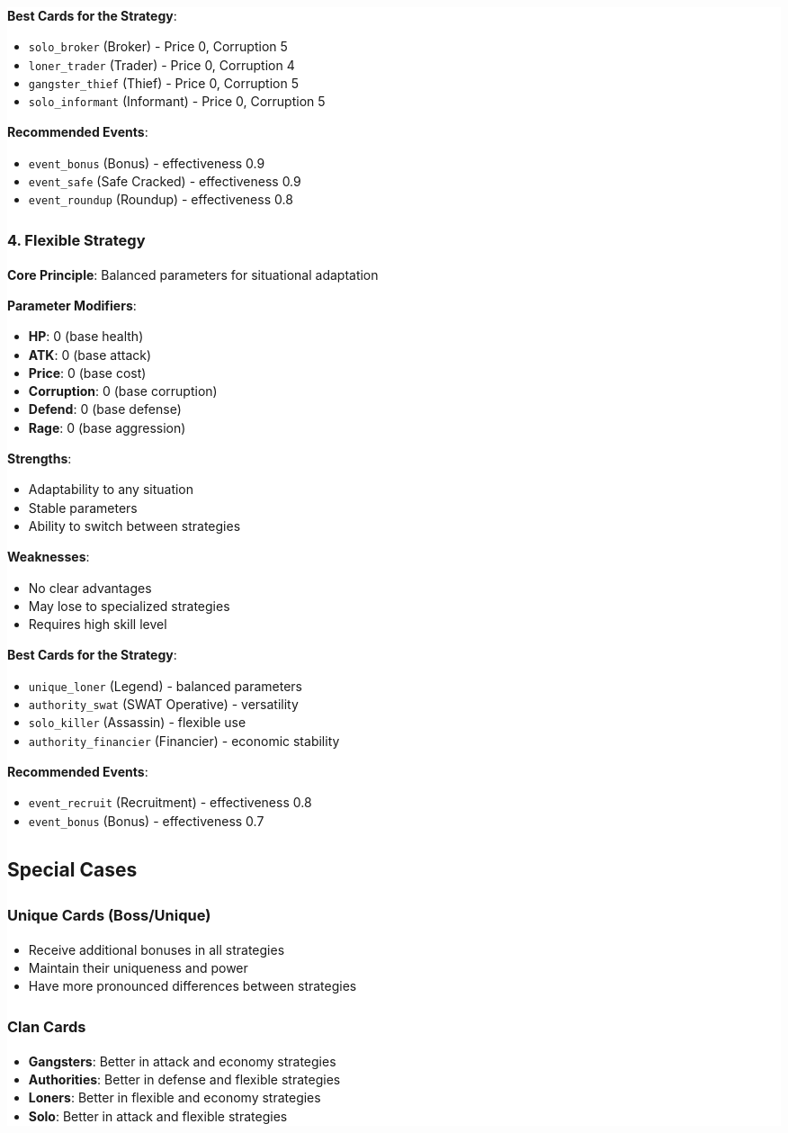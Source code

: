 **Best Cards for the Strategy**:
- `solo_broker` (Broker) - Price 0, Corruption 5
- `loner_trader` (Trader) - Price 0, Corruption 4
- `gangster_thief` (Thief) - Price 0, Corruption 5
- `solo_informant` (Informant) - Price 0, Corruption 5

**Recommended Events**:
- `event_bonus` (Bonus) - effectiveness 0.9
- `event_safe` (Safe Cracked) - effectiveness 0.9
- `event_roundup` (Roundup) - effectiveness 0.8

### 4. Flexible Strategy

**Core Principle**: Balanced parameters for situational adaptation

**Parameter Modifiers**:
- **HP**: 0 (base health)
- **ATK**: 0 (base attack)
- **Price**: 0 (base cost)
- **Corruption**: 0 (base corruption)
- **Defend**: 0 (base defense)
- **Rage**: 0 (base aggression)

**Strengths**:
- Adaptability to any situation
- Stable parameters
- Ability to switch between strategies

**Weaknesses**:
- No clear advantages
- May lose to specialized strategies
- Requires high skill level

**Best Cards for the Strategy**:
- `unique_loner` (Legend) - balanced parameters
- `authority_swat` (SWAT Operative) - versatility
- `solo_killer` (Assassin) - flexible use
- `authority_financier` (Financier) - economic stability

**Recommended Events**:
- `event_recruit` (Recruitment) - effectiveness 0.8
- `event_bonus` (Bonus) - effectiveness 0.7

## Special Cases

### Unique Cards (Boss/Unique)
- Receive additional bonuses in all strategies
- Maintain their uniqueness and power
- Have more pronounced differences between strategies

### Clan Cards
- **Gangsters**: Better in attack and economy strategies
- **Authorities**: Better in defense and flexible strategies
- **Loners**: Better in flexible and economy strategies
- **Solo**: Better in attack and flexible strategies
